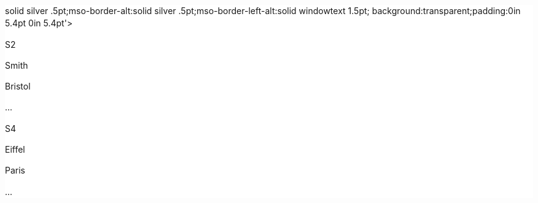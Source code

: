   solid silver .5pt;mso-border-alt:solid silver .5pt;mso-border-left-alt:solid windowtext 1.5pt;
  background:transparent;padding:0in 5.4pt 0in 5.4pt'>
  <p class=MsoNormal>S2</p>
  </td>
  <td width=50 valign=top style='width:49.5pt;border-top:none;border-left:none;
  border-bottom:solid silver 1.0pt;border-right:solid silver 1.0pt;mso-border-top-alt:
  solid silver .5pt;mso-border-left-alt:solid silver .5pt;mso-border-alt:solid silver .5pt;
  background:transparent;padding:0in 5.4pt 0in 5.4pt'>
  <p class=MsoNormal>Smith</p>
  </td>
  <td width=45 valign=top style='width:45.0pt;border-top:none;border-left:none;
  border-bottom:solid silver 1.0pt;border-right:solid silver 1.0pt;mso-border-top-alt:
  solid silver .5pt;mso-border-left-alt:solid silver .5pt;mso-border-alt:solid silver .5pt;
  background:transparent;padding:0in 5.4pt 0in 5.4pt'>
  <p class=MsoNormal>Bristol</p>
  </td>
  <td width=23 valign=top style='width:22.5pt;border-top:none;border-left:none;
  border-bottom:solid silver 1.0pt;border-right:solid windowtext 1.5pt;
  mso-border-top-alt:solid silver .5pt;mso-border-left-alt:solid silver .5pt;
  mso-border-alt:solid silver .5pt;mso-border-right-alt:solid windowtext 1.5pt;
  background:transparent;padding:0in 5.4pt 0in 5.4pt'>
  <p class=MsoNormal>...</p>
  </td>
 </tr>
 <tr style='mso-yfti-irow:3;mso-yfti-lastrow:yes'>
  <td width=37 valign=top style='width:36.9pt;border-top:none;border-left:solid windowtext 1.5pt;
  border-bottom:solid windowtext 1.5pt;border-right:solid silver 1.0pt;
  mso-border-top-alt:solid silver .5pt;mso-border-top-alt:silver .5pt;
  mso-border-left-alt:windowtext 1.5pt;mso-border-bottom-alt:windowtext 1.5pt;
  mso-border-right-alt:silver .5pt;mso-border-style-alt:solid;background:transparent;
  padding:0in 5.4pt 0in 5.4pt'>
  <p class=MsoNormal>S4</p>
  </td>
  <td width=50 valign=top style='width:49.5pt;border-top:none;border-left:none;
  border-bottom:solid windowtext 1.5pt;border-right:solid silver 1.0pt;
  mso-border-top-alt:solid silver .5pt;mso-border-left-alt:solid silver .5pt;
  mso-border-alt:solid silver .5pt;mso-border-bottom-alt:solid windowtext 1.5pt;
  background:transparent;padding:0in 5.4pt 0in 5.4pt'>
  <p class=MsoNormal>Eiffel</p>
  </td>
  <td width=45 valign=top style='width:45.0pt;border-top:none;border-left:none;
  border-bottom:solid windowtext 1.5pt;border-right:solid silver 1.0pt;
  mso-border-top-alt:solid silver .5pt;mso-border-left-alt:solid silver .5pt;
  mso-border-alt:solid silver .5pt;mso-border-bottom-alt:solid windowtext 1.5pt;
  background:transparent;padding:0in 5.4pt 0in 5.4pt'>
  <p class=MsoNormal>Paris</p>
  </td>
  <td width=23 valign=top style='width:22.5pt;border-top:none;border-left:none;
  border-bottom:solid windowtext 1.5pt;border-right:solid windowtext 1.5pt;
  mso-border-top-alt:solid silver .5pt;mso-border-left-alt:solid silver .5pt;
  background:transparent;padding:0in 5.4pt 0in 5.4pt'>
  <p class=MsoNormal>...</p>
  </td>
 </tr>
</table>

